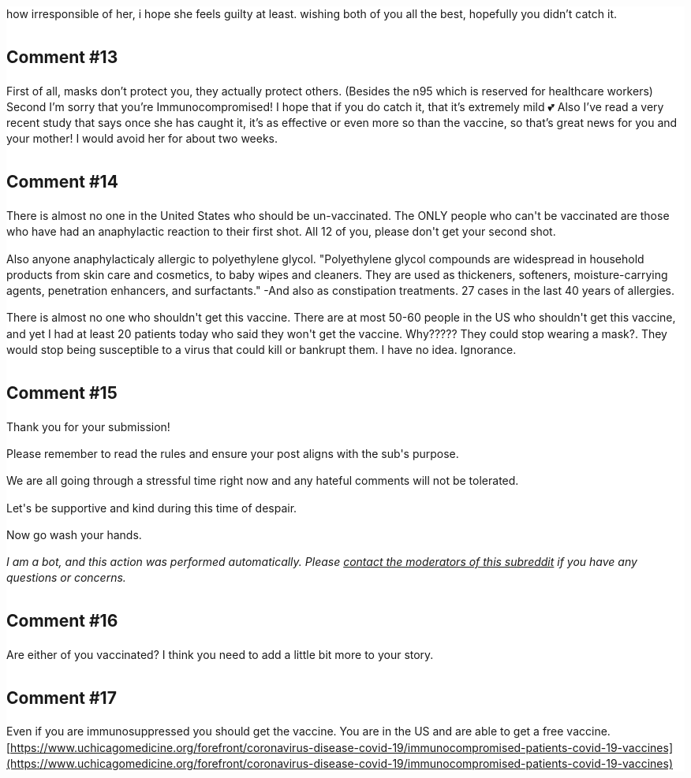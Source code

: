 
how irresponsible of her, i hope she feels guilty at least. wishing both of you all the best, hopefully you didn’t catch it.
## Comment #13


First of all, masks don’t protect you, they actually protect others. (Besides the n95 which is reserved for healthcare workers) Second I’m sorry that you’re Immunocompromised! I hope that if you do catch it, that it’s extremely mild 💕 Also I’ve read a very recent study that says once she has caught it, it’s as effective or even more so than the vaccine, so that’s great news for you and your mother! I would avoid her for about two weeks.
## Comment #14


There is almost no one in the United States who should be un-vaccinated. The ONLY people who can't be vaccinated are those who have had an anaphylactic reaction to their first shot.   All 12 of you, please don't get your second shot.

Also anyone anaphylacticaly allergic to polyethylene glycol. "Polyethylene glycol compounds are widespread in household products from skin care and cosmetics, to baby wipes and cleaners. They are used as thickeners, softeners, moisture-carrying agents, penetration enhancers, and surfactants."  -And also as constipation treatments.   27 cases in the last 40 years of allergies.

 There is almost no one who shouldn't get this vaccine. There are at most 50-60 people in the US who shouldn't get this vaccine, and yet I had at least 20 patients today who said they won't get the vaccine. Why?????    They could stop wearing a mask?. They would stop being susceptible to a virus that could kill or bankrupt them. I have no idea. Ignorance.
## Comment #15


Thank you for your submission!

Please remember to read the rules and ensure your post aligns with the sub's purpose.

We are all going through a stressful time right now and any hateful comments will not be tolerated.

Let's be supportive and kind during this time of despair.

Now go wash your hands.

*I am a bot, and this action was performed automatically. Please [contact the moderators of this subreddit](/message/compose/?to=/r/COVID19positive) if you have any questions or concerns.*
## Comment #16


Are either of you vaccinated? I think you need to add a little bit more to your story.
## Comment #17


Even if you are immunosuppressed you should get the vaccine. You are in the US and are able to get a free vaccine. [https://www.uchicagomedicine.org/forefront/coronavirus-disease-covid-19/immunocompromised-patients-covid-19-vaccines](https://www.uchicagomedicine.org/forefront/coronavirus-disease-covid-19/immunocompromised-patients-covid-19-vaccines)
